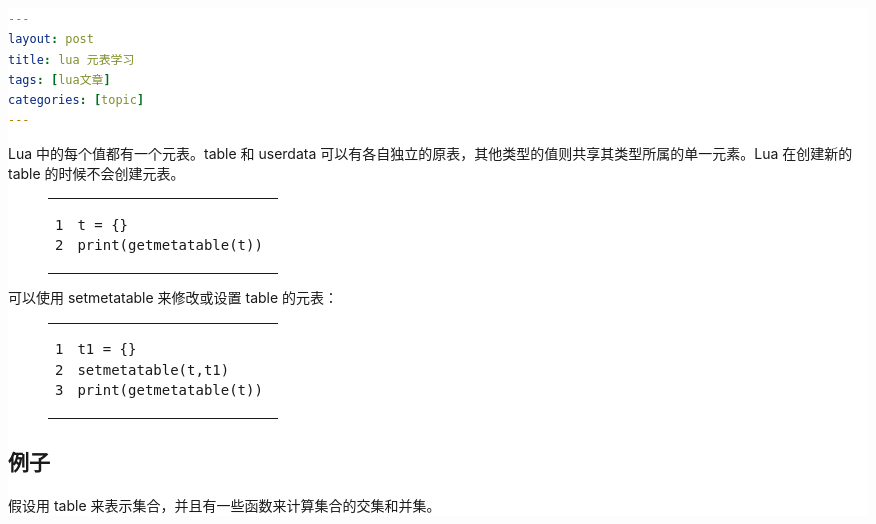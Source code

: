 ```yaml
---
layout: post
title: lua 元表学习 
tags: [lua文章]
categories: [topic]
---
```

<p>Lua 中的每个值都有一个元表。table 和 userdata 可以有各自独立的原表，其他类型的值则共享其类型所属的单一元素。Lua 在创建新的 table 的时候不会创建元表。</p>
<figure class="highlight lua"><table><tr><td class="gutter"><pre><span class="line">1</span><br><span class="line">2</span><br></pre></td><td class="code"><pre><span class="line">t = {}</span><br><span class="line"><span class="built_in">print</span>(<span class="built_in">getmetatable</span>(t)) </span><br></pre></td></tr></table></figure>
<p>可以使用 setmetatable 来修改或设置 table 的元表：</p>
<figure class="highlight lua"><table><tr><td class="gutter"><pre><span class="line">1</span><br><span class="line">2</span><br><span class="line">3</span><br></pre></td><td class="code"><pre><span class="line">t1 = {}</span><br><span class="line"><span class="built_in">setmetatable</span>(t,t1)</span><br><span class="line"><span class="built_in">print</span>(<span class="built_in">getmetatable</span>(t)) </span><br></pre></td></tr></table></figure>
<h2 id="例子"><a href="http://renchunxiao.com/#%E4%BE%8B%E5%AD%90" class="headerlink" title="例子"></a>例子</h2><p>假设用 table 来表示集合，并且有一些函数来计算集合的交集和并集。</p>
